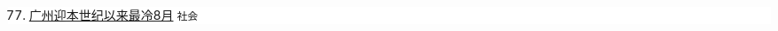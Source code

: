 77. [广州迎本世纪以来最冷8月](https://m.weibo.cn/search?containerid=100103type%3D1%26t%3D10%26q%3D%23%E5%B9%BF%E5%B7%9E%E8%BF%8E%E6%9C%AC%E4%B8%96%E7%BA%AA%E4%BB%A5%E6%9D%A5%E6%9C%80%E5%86%B78%E6%9C%88%23&stream_entry_id=31&isnewpage=1&extparam=seat%3D1%26cate%3D5001%26stream_entry_id%3D31%26realpos%3D46%26band_rank%3D46%26q%3D%2523%25E5%25B9%25BF%25E5%25B7%259E%25E8%25BF%258E%25E6%259C%25AC%25E4%25B8%2596%25E7%25BA%25AA%25E4%25BB%25A5%25E6%259D%25A5%25E6%259C%2580%25E5%2586%25B78%25E6%259C%2588%2523%26dgr%3D0%26filter_type%3Drealtimehot%26pos%3D46%26c_type%3D31%26flag%3D0%26lcate%3D5001%26display_time%3D1755931104%26pre_seqid%3D1755931104590056488737) `社会` 

